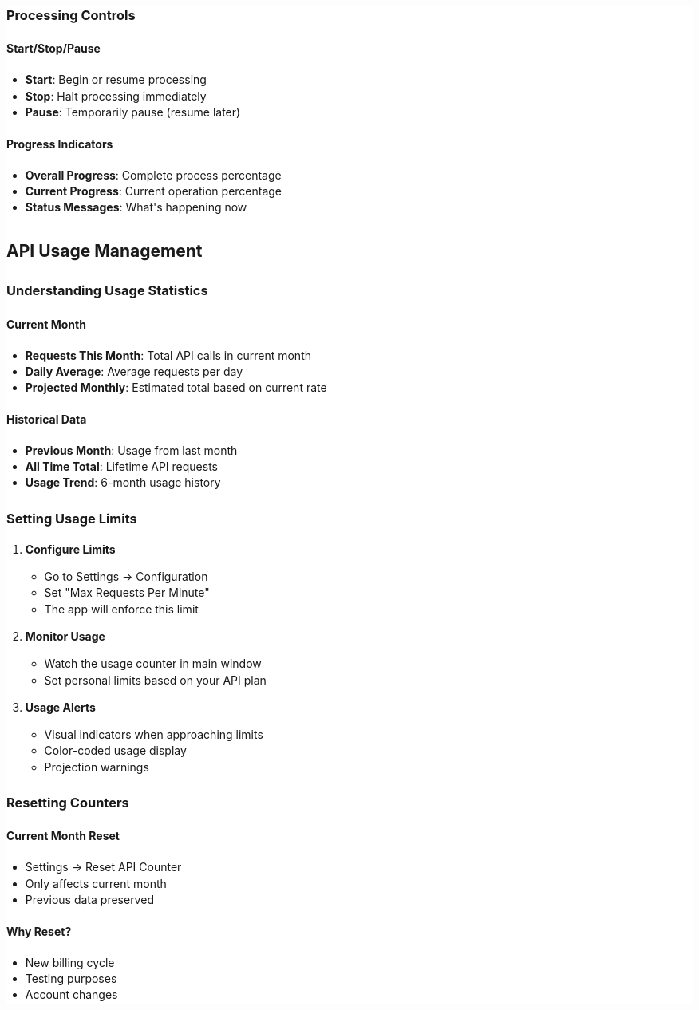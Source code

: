 ### Processing Controls

#### Start/Stop/Pause
- **Start**: Begin or resume processing
- **Stop**: Halt processing immediately
- **Pause**: Temporarily pause (resume later)

#### Progress Indicators
- **Overall Progress**: Complete process percentage
- **Current Progress**: Current operation percentage
- **Status Messages**: What's happening now

## API Usage Management

### Understanding Usage Statistics

#### Current Month
- **Requests This Month**: Total API calls in current month
- **Daily Average**: Average requests per day
- **Projected Monthly**: Estimated total based on current rate

#### Historical Data
- **Previous Month**: Usage from last month
- **All Time Total**: Lifetime API requests
- **Usage Trend**: 6-month usage history

### Setting Usage Limits

1. **Configure Limits**
   - Go to Settings → Configuration
   - Set "Max Requests Per Minute"
   - The app will enforce this limit

2. **Monitor Usage**
   - Watch the usage counter in main window
   - Set personal limits based on your API plan

3. **Usage Alerts**
   - Visual indicators when approaching limits
   - Color-coded usage display
   - Projection warnings

### Resetting Counters

#### Current Month Reset
- Settings → Reset API Counter
- Only affects current month
- Previous data preserved

#### Why Reset?
- New billing cycle
- Testing purposes
- Account changes
